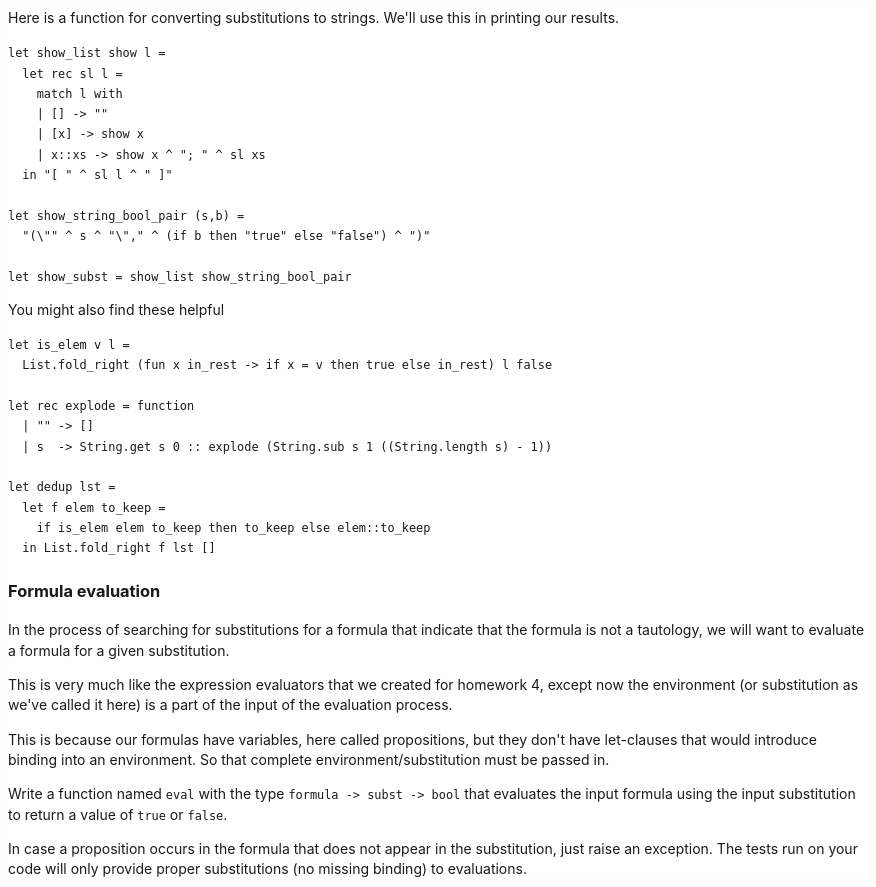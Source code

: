 
Here is a function for converting substitutions to
strings.  We'll use this in printing our results.
```
let show_list show l =
  let rec sl l =
    match l with 
    | [] -> ""
    | [x] -> show x
    | x::xs -> show x ^ "; " ^ sl xs
  in "[ " ^ sl l ^ " ]"

let show_string_bool_pair (s,b) =
  "(\"" ^ s ^ "\"," ^ (if b then "true" else "false") ^ ")"

let show_subst = show_list show_string_bool_pair
```

You might also find these helpful
```
let is_elem v l =
  List.fold_right (fun x in_rest -> if x = v then true else in_rest) l false

let rec explode = function
  | "" -> []
  | s  -> String.get s 0 :: explode (String.sub s 1 ((String.length s) - 1))

let dedup lst =
  let f elem to_keep =
    if is_elem elem to_keep then to_keep else elem::to_keep
  in List.fold_right f lst []
```


### Formula evaluation

In the process of searching for substitutions for a formula that
indicate that the formula is not a tautology, we will want to evaluate
a formula for a given substitution.

This is very much like the expression evaluators that we created for
homework 4, except now the environment (or substitution as we've
called it here) is a part of the input of the evaluation process.

This is because our formulas have variables, here called propositions,
but they don't have let-clauses that would introduce binding into an
environment.  So that complete environment/substitution must be passed
in.

Write a function named ``eval`` with the type
``formula -> subst -> bool`` that evaluates the input formula using
the input substitution to return a value of ``true`` or ``false``.

In case a proposition occurs in the formula that does not appear in
the substitution, just raise an exception.  The tests run on your code
will only provide proper substitutions (no missing binding) to
evaluations. 
